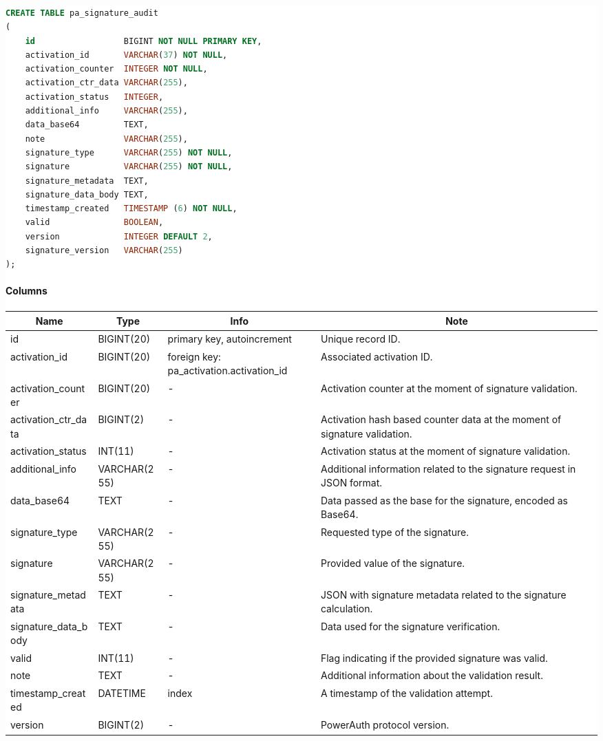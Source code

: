 ```sql
CREATE TABLE pa_signature_audit
(
    id                  BIGINT NOT NULL PRIMARY KEY,
    activation_id       VARCHAR(37) NOT NULL,
    activation_counter  INTEGER NOT NULL,
    activation_ctr_data VARCHAR(255),
    activation_status   INTEGER,
    additional_info     VARCHAR(255),
    data_base64         TEXT,
    note                VARCHAR(255),
    signature_type      VARCHAR(255) NOT NULL,
    signature           VARCHAR(255) NOT NULL,
    signature_metadata  TEXT,
    signature_data_body TEXT,
    timestamp_created   TIMESTAMP (6) NOT NULL,
    valid               BOOLEAN,
    version             INTEGER DEFAULT 2,
    signature_version   VARCHAR(255)
);
```

#### Columns

| Name                | Type         | Info                                       | Note                                                                      |
|---------------------|--------------|--------------------------------------------|---------------------------------------------------------------------------|
| id                  | BIGINT(20)   | primary key, autoincrement                 | Unique record ID.                                                         |
| activation_id       | BIGINT(20)   | foreign key: pa\_activation.activation\_id | Associated activation ID.                                                 |
| activation_counter  | BIGINT(20)   | -                                          | Activation counter at the moment of signature validation.                 |
| activation_ctr_data | BIGINT(2)    | -                                          | Activation hash based counter data at the moment of signature validation. |
| activation_status   | INT(11)      | -                                          | Activation status at the moment of signature validation.                  |
| additional_info     | VARCHAR(255) | -                                          | Additional information related to the signature request in JSON format.   |
| data_base64         | TEXT         | -                                          | Data passed as the base for the signature, encoded as Base64.             |
| signature_type      | VARCHAR(255) | -                                          | Requested type of the signature.                                          |
| signature           | VARCHAR(255) | -                                          | Provided value of the signature.                                          |
| signature_metadata  | TEXT         | -                                          | JSON with signature metadata related to the signature calculation.        |
| signature_data_body | TEXT         | -                                          | Data used for the signature verification.                                 |
| valid               | INT(11)      | -                                          | Flag indicating if the provided signature was valid.                      |
| note                | TEXT         | -                                          | Additional information about the validation result.                       |
| timestamp_created   | DATETIME     | index                                      | A timestamp of the validation attempt.                                    |
| version             | BIGINT(2)    | -                                          | PowerAuth protocol version.                                               |
